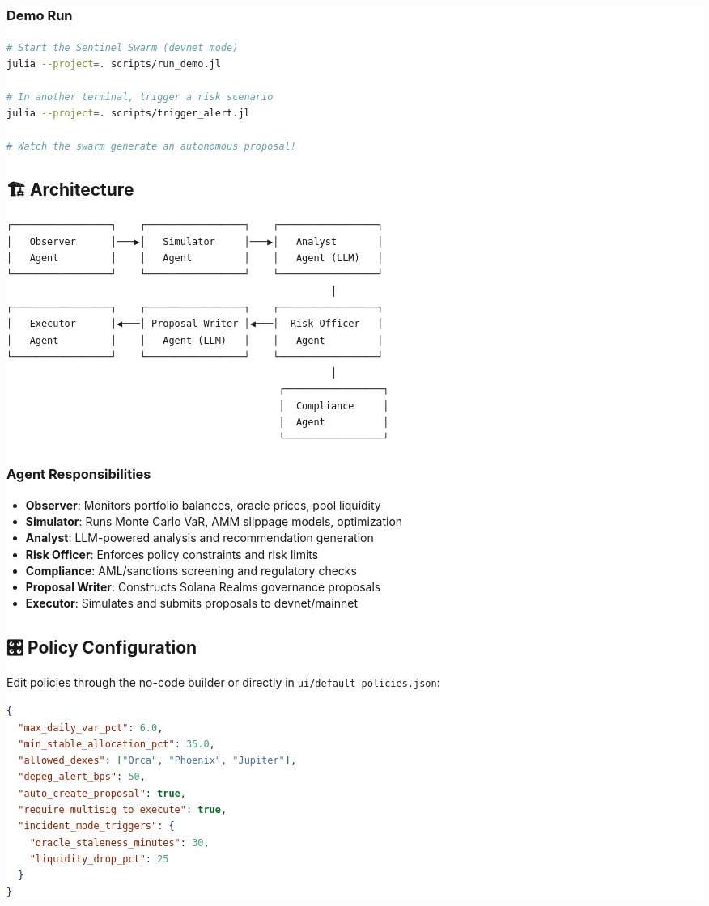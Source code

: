 ### Demo Run

```bash
# Start the Sentinel Swarm (devnet mode)
julia --project=. scripts/run_demo.jl

# In another terminal, trigger a risk scenario
julia --project=. scripts/trigger_alert.jl

# Watch the swarm generate an autonomous proposal!
```

## 🏗️ Architecture

```
┌─────────────────┐    ┌─────────────────┐    ┌─────────────────┐
│   Observer      │───▶│   Simulator     │───▶│   Analyst       │
│   Agent         │    │   Agent         │    │   Agent (LLM)   │
└─────────────────┘    └─────────────────┘    └─────────────────┘
                                                        │
┌─────────────────┐    ┌─────────────────┐    ┌─────────────────┐
│   Executor      │◀───│ Proposal Writer │◀───│  Risk Officer   │
│   Agent         │    │   Agent (LLM)   │    │   Agent         │
└─────────────────┘    └─────────────────┘    └─────────────────┘
                                                        │
                                               ┌─────────────────┐
                                               │  Compliance     │
                                               │  Agent          │
                                               └─────────────────┘
```

### Agent Responsibilities

- **Observer**: Monitors portfolio balances, oracle prices, pool liquidity
- **Simulator**: Runs Monte Carlo VaR, AMM slippage models, optimization
- **Analyst**: LLM-powered analysis and recommendation generation
- **Risk Officer**: Enforces policy constraints and risk limits
- **Compliance**: AML/sanctions screening and regulatory checks
- **Proposal Writer**: Constructs Solana Realms governance proposals
- **Executor**: Simulates and submits proposals to devnet/mainnet

## 🎛️ Policy Configuration

Edit policies through the no-code builder or directly in `ui/default-policies.json`:

```json
{
  "max_daily_var_pct": 6.0,
  "min_stable_allocation_pct": 35.0,
  "allowed_dexes": ["Orca", "Phoenix", "Jupiter"],
  "depeg_alert_bps": 50,
  "auto_create_proposal": true,
  "require_multisig_to_execute": true,
  "incident_mode_triggers": {
    "oracle_staleness_minutes": 30,
    "liquidity_drop_pct": 25
  }
}
```
